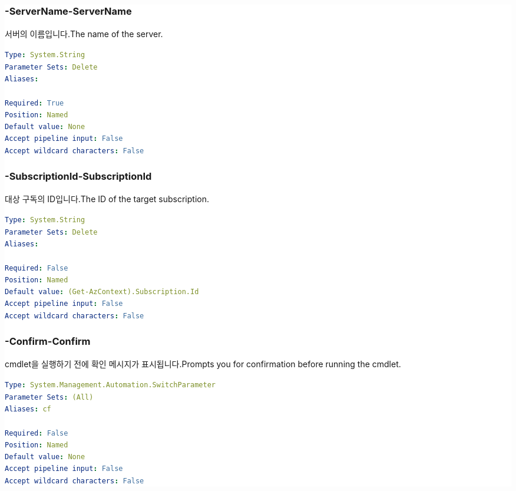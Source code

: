 ### <span data-ttu-id="c6dd7-130">-ServerName</span><span class="sxs-lookup"><span data-stu-id="c6dd7-130">-ServerName</span></span>
<span data-ttu-id="c6dd7-131">서버의 이름입니다.</span><span class="sxs-lookup"><span data-stu-id="c6dd7-131">The name of the server.</span></span>

```yaml
Type: System.String
Parameter Sets: Delete
Aliases:

Required: True
Position: Named
Default value: None
Accept pipeline input: False
Accept wildcard characters: False
```

### <span data-ttu-id="c6dd7-132">-SubscriptionId</span><span class="sxs-lookup"><span data-stu-id="c6dd7-132">-SubscriptionId</span></span>
<span data-ttu-id="c6dd7-133">대상 구독의 ID입니다.</span><span class="sxs-lookup"><span data-stu-id="c6dd7-133">The ID of the target subscription.</span></span>

```yaml
Type: System.String
Parameter Sets: Delete
Aliases:

Required: False
Position: Named
Default value: (Get-AzContext).Subscription.Id
Accept pipeline input: False
Accept wildcard characters: False
```

### <span data-ttu-id="c6dd7-134">-Confirm</span><span class="sxs-lookup"><span data-stu-id="c6dd7-134">-Confirm</span></span>
<span data-ttu-id="c6dd7-135">cmdlet을 실행하기 전에 확인 메시지가 표시됩니다.</span><span class="sxs-lookup"><span data-stu-id="c6dd7-135">Prompts you for confirmation before running the cmdlet.</span></span>

```yaml
Type: System.Management.Automation.SwitchParameter
Parameter Sets: (All)
Aliases: cf

Required: False
Position: Named
Default value: None
Accept pipeline input: False
Accept wildcard characters: False
```
